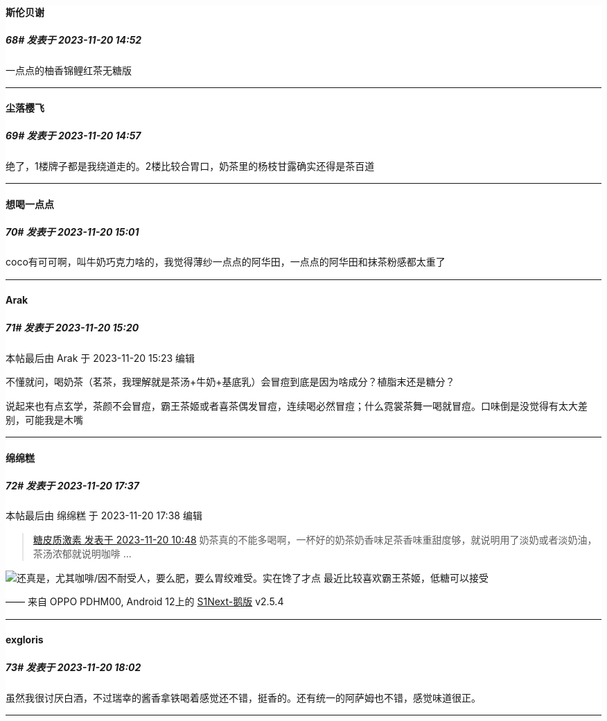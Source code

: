 ####  斯伦贝谢  
##### 68#       发表于 2023-11-20 14:52

一点点的柚香锦鲤红茶无糖版


*****

####  尘落樱飞  
##### 69#       发表于 2023-11-20 14:57

绝了，1楼牌子都是我绕道走的。2楼比较合胃口，奶茶里的杨枝甘露确实还得是茶百道

*****

####  想喝一点点  
##### 70#       发表于 2023-11-20 15:01

coco有可可啊，叫牛奶巧克力啥的，我觉得薄纱一点点的阿华田，一点点的阿华田和抹茶粉感都太重了


*****

####  Arak  
##### 71#       发表于 2023-11-20 15:20

 本帖最后由 Arak 于 2023-11-20 15:23 编辑 

不懂就问，喝奶茶（茗茶，我理解就是茶汤+牛奶+基底乳）会冒痘到底是因为啥成分？植脂末还是糖分？

说起来也有点玄学，茶颜不会冒痘，霸王茶姬或者喜茶偶发冒痘，连续喝必然冒痘；什么霓裳茶舞一喝就冒痘。口味倒是没觉得有太大差别，可能我是木嘴


*****

####  绵绵糕  
##### 72#       发表于 2023-11-20 17:37

 本帖最后由 绵绵糕 于 2023-11-20 17:38 编辑 
<blockquote><a href="httphttps://bbs.saraba1st.com/2b/forum.php?mod=redirect&amp;goto=findpost&amp;pid=63087504&amp;ptid=2161292" target="_blank">糖皮质激素 发表于 2023-11-20 10:48</a>
奶茶真的不能多喝啊，一杯好的奶茶奶香味足茶香味重甜度够，就说明用了淡奶或者淡奶油，茶汤浓郁就说明咖啡 ...</blockquote>
<img src="https://static.saraba1st.com/image/smiley/face2017/001.png" referrerpolicy="no-referrer">还真是，尤其咖啡/因不耐受人，要么肥，要么胃绞难受。实在馋了才点
最近比较喜欢霸王茶姬，低糖可以接受

—— 来自 OPPO PDHM00, Android 12上的 [S1Next-鹅版](https://github.com/ykrank/S1-Next/releases) v2.5.4


*****

####  exgloris  
##### 73#       发表于 2023-11-20 18:02

虽然我很讨厌白酒，不过瑞幸的酱香拿铁喝着感觉还不错，挺香的。还有统一的阿萨姆也不错，感觉味道很正。


*****
